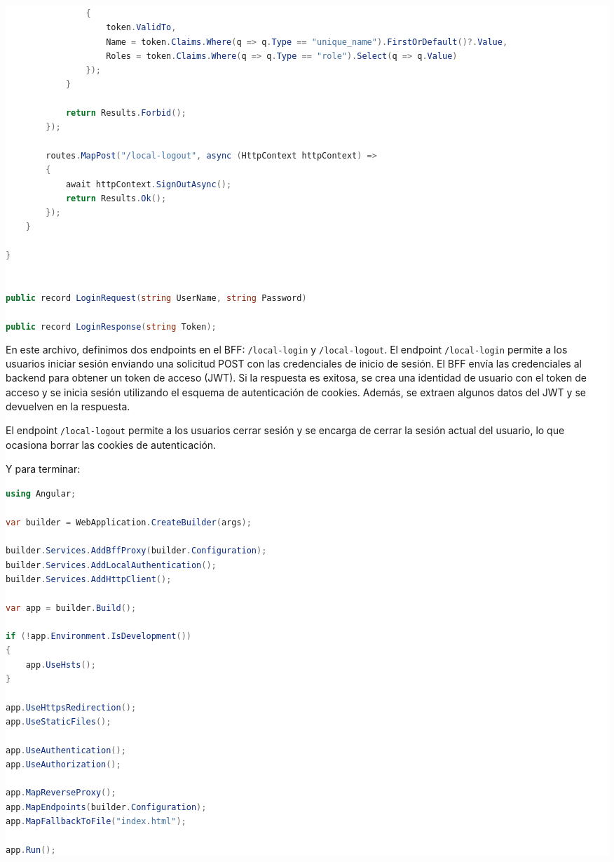 ```csharp
                {
                    token.ValidTo,
                    Name = token.Claims.Where(q => q.Type == "unique_name").FirstOrDefault()?.Value,
                    Roles = token.Claims.Where(q => q.Type == "role").Select(q => q.Value)
                });
            }
  
            return Results.Forbid();
        });
  
        routes.MapPost("/local-logout", async (HttpContext httpContext) =>
        {
            await httpContext.SignOutAsync();
            return Results.Ok();
        });
    }
  
}

  
public record LoginRequest(string UserName, string Password)

public record LoginResponse(string Token);
```

En este archivo, definimos dos endpoints en el BFF: `/local-login` y `/local-logout`. El endpoint `/local-login` permite a los usuarios iniciar sesión enviando una solicitud POST con las credenciales de inicio de sesión. El BFF envía las credenciales al backend para obtener un token de acceso (JWT). Si la respuesta es exitosa, se crea una identidad de usuario con el token de acceso y se inicia sesión utilizando el esquema de autenticación de cookies. Además, se extraen algunos datos del JWT y se devuelven en la respuesta.

El endpoint `/local-logout` permite a los usuarios cerrar sesión y se encarga de cerrar la sesión actual del usuario, lo que ocasiona borrar las cookies de autenticación.

Y para terminar:

```csharp
using Angular;
  
var builder = WebApplication.CreateBuilder(args);
  
builder.Services.AddBffProxy(builder.Configuration);
builder.Services.AddLocalAuthentication();
builder.Services.AddHttpClient();
  
var app = builder.Build();
  
if (!app.Environment.IsDevelopment())
{
    app.UseHsts();
}
  
app.UseHttpsRedirection();
app.UseStaticFiles();
  
app.UseAuthentication();
app.UseAuthorization();
  
app.MapReverseProxy();
app.MapEndpoints(builder.Configuration);
app.MapFallbackToFile("index.html");
  
app.Run();
```